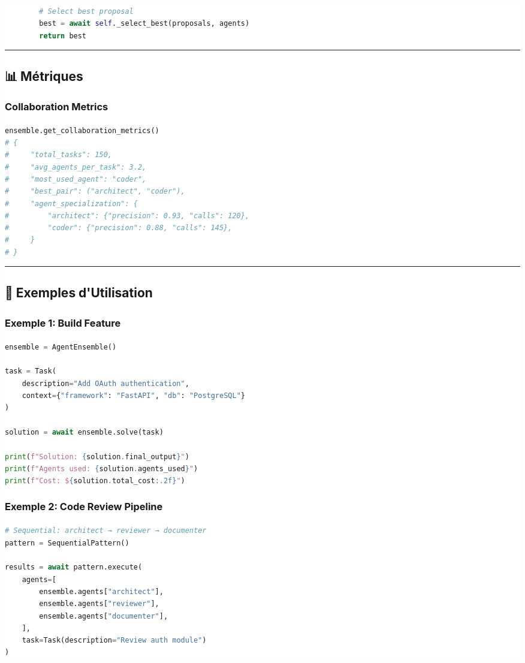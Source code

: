 ```python
        # Select best proposal
        best = await self._select_best(proposals, agents)
        return best
```

---

## 📊 Métriques

### Collaboration Metrics

```python
ensemble.get_collaboration_metrics()
# {
#     "total_tasks": 150,
#     "avg_agents_per_task": 3.2,
#     "most_used_agent": "coder",
#     "best_pair": ("architect", "coder"),
#     "agent_specialization": {
#         "architect": {"precision": 0.93, "calls": 120},
#         "coder": {"precision": 0.88, "calls": 145},
#     }
# }
```

---

## 🚀 Exemples d'Utilisation

### Exemple 1: Build Feature

```python
ensemble = AgentEnsemble()

task = Task(
    description="Add OAuth authentication",
    context={"framework": "FastAPI", "db": "PostgreSQL"}
)

solution = await ensemble.solve(task)

print(f"Solution: {solution.final_output}")
print(f"Agents used: {solution.agents_used}")
print(f"Cost: ${solution.total_cost:.2f}")
```

### Exemple 2: Code Review Pipeline

```python
# Sequential: architect → reviewer → documenter
pattern = SequentialPattern()

results = await pattern.execute(
    agents=[
        ensemble.agents["architect"],
        ensemble.agents["reviewer"],
        ensemble.agents["documenter"],
    ],
    task=Task(description="Review auth module")
)
```
